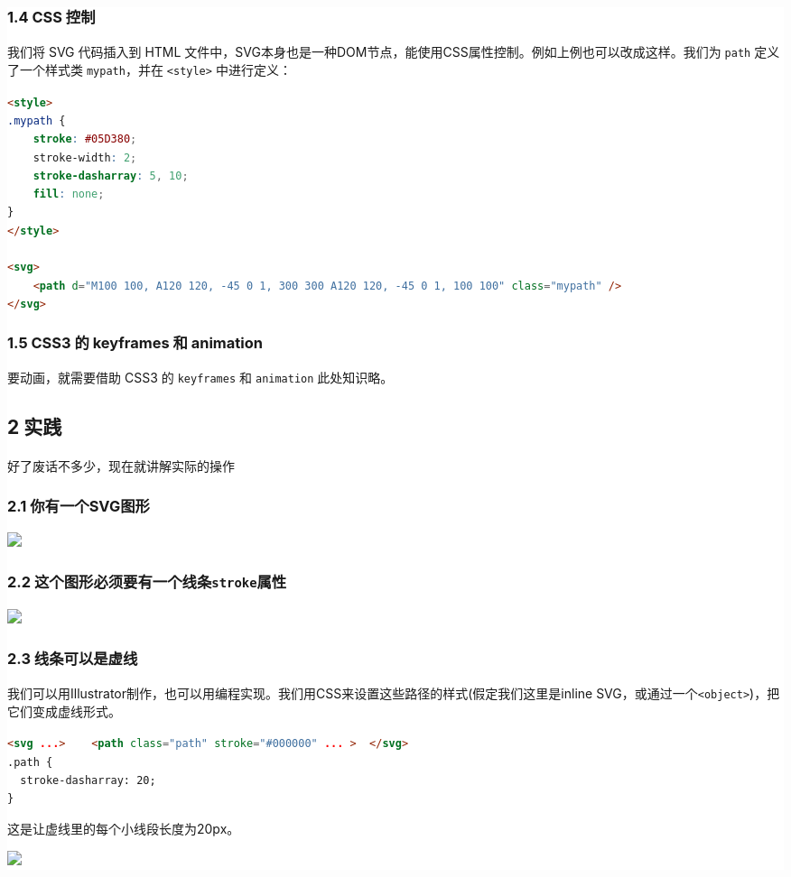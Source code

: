 ### 1.4 CSS 控制

我们将 SVG 代码插入到 HTML 文件中，SVG本身也是一种DOM节点，能使用CSS属性控制。例如上例也可以改成这样。我们为 `path` 定义了一个样式类 `mypath`，并在 `<style>` 中进行定义：

``` html
<style>
.mypath {
    stroke: #05D380;
    stroke-width: 2;
    stroke-dasharray: 5, 10;
    fill: none;
}
</style>

<svg>
    <path d="M100 100, A120 120, -45 0 1, 300 300 A120 120, -45 0 1, 100 100" class="mypath" />
</svg>
```

### 1.5 CSS3 的 keyframes 和 animation

要动画，就需要借助 CSS3 的 `keyframes` 和 `animation` 此处知识略。

## 2 实践

好了废话不多少，现在就讲解实际的操作

### 2.1 你有一个SVG图形


<img src="/images/svg/shape.png" width="300">

### 2.2 这个图形必须要有一个线条`stroke`属性


<img src="/images/svg/stroke.png" width="500">

### 2.3 线条可以是虚线

我们可以用Illustrator制作，也可以用编程实现。我们用CSS来设置这些路径的样式(假定我们这里是inline SVG，或通过一个`<object>`)，把它们变成虚线形式。

``` html
<svg ...>    <path class="path" stroke="#000000" ... >  </svg>
.path {
  stroke-dasharray: 20;
}
```

这是让虚线里的每个小线段长度为20px。


<img src="/images/svg/dashed-shape.png">
